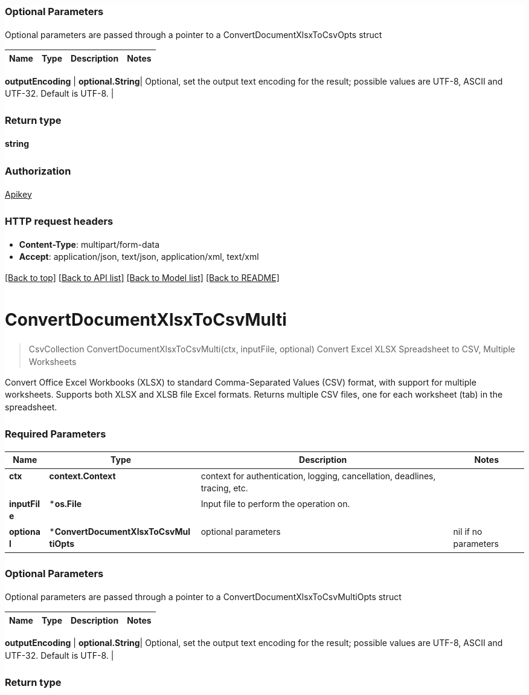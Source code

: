 ### Optional Parameters
Optional parameters are passed through a pointer to a ConvertDocumentXlsxToCsvOpts struct

Name | Type | Description  | Notes
------------- | ------------- | ------------- | -------------

 **outputEncoding** | **optional.String**| Optional, set the output text encoding for the result; possible values are UTF-8, ASCII and UTF-32.  Default is UTF-8. | 

### Return type

**string**

### Authorization

[Apikey](../README.md#Apikey)

### HTTP request headers

 - **Content-Type**: multipart/form-data
 - **Accept**: application/json, text/json, application/xml, text/xml

[[Back to top]](#) [[Back to API list]](../README.md#documentation-for-api-endpoints) [[Back to Model list]](../README.md#documentation-for-models) [[Back to README]](../README.md)

# **ConvertDocumentXlsxToCsvMulti**
> CsvCollection ConvertDocumentXlsxToCsvMulti(ctx, inputFile, optional)
Convert Excel XLSX Spreadsheet to CSV, Multiple Worksheets

Convert Office Excel Workbooks (XLSX) to standard Comma-Separated Values (CSV) format, with support for multiple worksheets.  Supports both XLSX and XLSB file Excel formats.  Returns multiple CSV files, one for each worksheet (tab) in the spreadsheet.

### Required Parameters

Name | Type | Description  | Notes
------------- | ------------- | ------------- | -------------
 **ctx** | **context.Context** | context for authentication, logging, cancellation, deadlines, tracing, etc.
  **inputFile** | ***os.File**| Input file to perform the operation on. | 
 **optional** | ***ConvertDocumentXlsxToCsvMultiOpts** | optional parameters | nil if no parameters

### Optional Parameters
Optional parameters are passed through a pointer to a ConvertDocumentXlsxToCsvMultiOpts struct

Name | Type | Description  | Notes
------------- | ------------- | ------------- | -------------

 **outputEncoding** | **optional.String**| Optional, set the output text encoding for the result; possible values are UTF-8, ASCII and UTF-32.  Default is UTF-8. | 

### Return type
